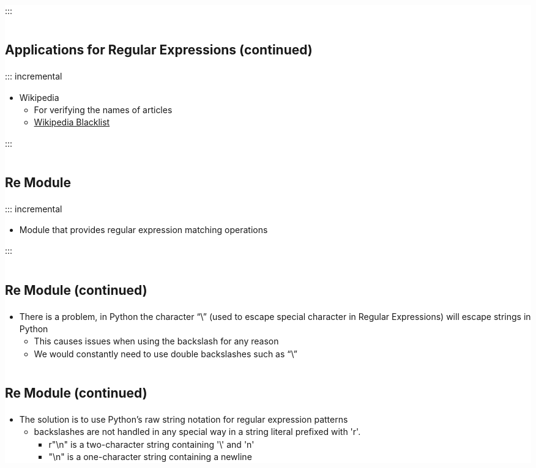 :::

#

## Applications for Regular Expressions (continued)

::: incremental

- Wikipedia
    - For verifying the names of articles
    - [Wikipedia Blacklist](https://en.wikipedia.org/wiki/MediaWiki:Titleblacklist)

:::

#

## Re Module

::: incremental

- Module that provides regular expression matching operations 


:::

#

## Re Module (continued)
- There is a problem, in Python the character “\\” (used to escape special character in Regular Expressions) will escape strings in Python
    - This causes issues when using the backslash for any reason
    - We would constantly need to use double backslashes such as “\\”

#

## Re Module (continued)
- The solution is to use Python’s raw string notation for regular expression patterns
    - backslashes are not handled in any special way in a string literal prefixed with 'r'. 
        - r"\\n" is a two-character string containing '\\' and 'n'
        - "\\n" is a one-character string containing a newline

#
